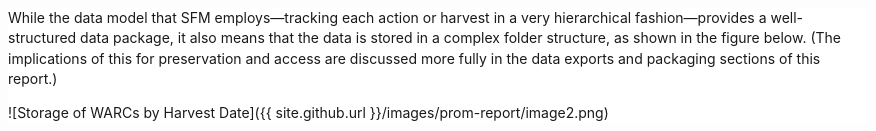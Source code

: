While the data model that SFM employs—tracking each action or harvest in a very hierarchical fashion—provides a well-structured data package, it also means that the data is stored in a complex folder structure, as shown in the figure below. (The implications of this for preservation and access are discussed more fully in the data exports and packaging sections of this report.)

![Storage of WARCs by Harvest Date]({{ site.github.url }}/images/prom-report/image2.png)
